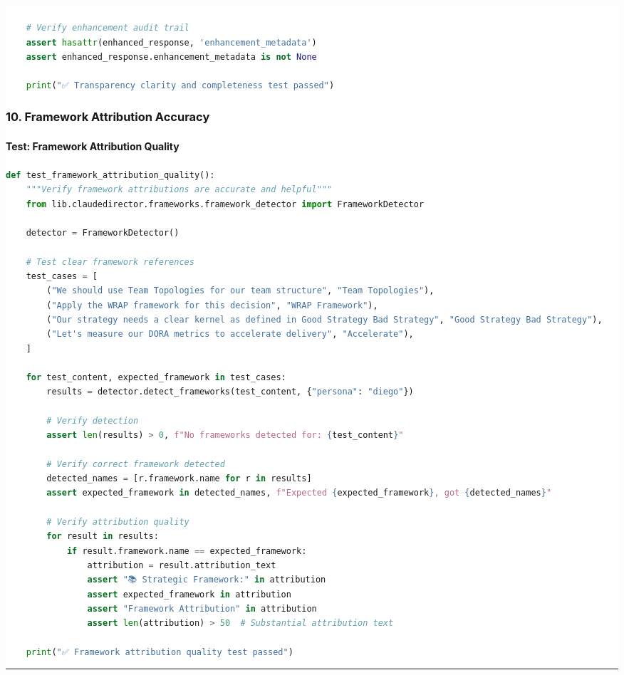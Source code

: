 ```python
    
    # Verify enhancement audit trail
    assert hasattr(enhanced_response, 'enhancement_metadata')
    assert enhanced_response.enhancement_metadata is not None
    
    print("✅ Transparency clarity and completeness test passed")
```

### 10. Framework Attribution Accuracy

#### Test: Framework Attribution Quality
```python
def test_framework_attribution_quality():
    """Verify framework attributions are accurate and helpful"""
    from lib.claudedirector.frameworks.framework_detector import FrameworkDetector
    
    detector = FrameworkDetector()
    
    # Test clear framework references
    test_cases = [
        ("We should use Team Topologies for our team structure", "Team Topologies"),
        ("Apply the WRAP framework for this decision", "WRAP Framework"),
        ("Our strategy needs a clear kernel as defined in Good Strategy Bad Strategy", "Good Strategy Bad Strategy"),
        ("Let's measure our DORA metrics to accelerate delivery", "Accelerate"),
    ]
    
    for test_content, expected_framework in test_cases:
        results = detector.detect_frameworks(test_content, {"persona": "diego"})
        
        # Verify detection
        assert len(results) > 0, f"No frameworks detected for: {test_content}"
        
        # Verify correct framework detected
        detected_names = [r.framework.name for r in results]
        assert expected_framework in detected_names, f"Expected {expected_framework}, got {detected_names}"
        
        # Verify attribution quality
        for result in results:
            if result.framework.name == expected_framework:
                attribution = result.attribution_text
                assert "📚 Strategic Framework:" in attribution
                assert expected_framework in attribution
                assert "Framework Attribution" in attribution
                assert len(attribution) > 50  # Substantial attribution text
    
    print("✅ Framework attribution quality test passed")
```

---
